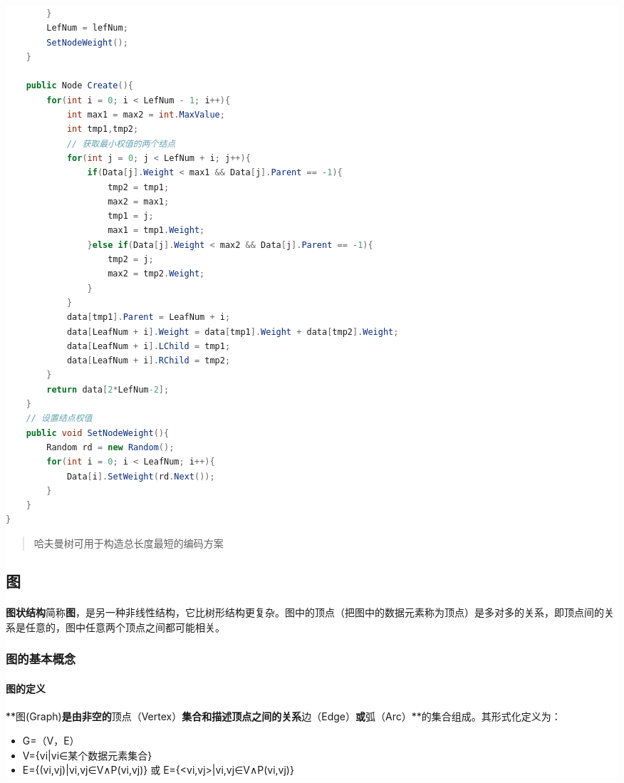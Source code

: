```C#
        }
        LefNum = lefNum;
        SetNodeWeight();
    }

    public Node Create(){
        for(int i = 0; i < LefNum - 1; i++){
            int max1 = max2 = int.MaxValue;
            int tmp1,tmp2;
            // 获取最小权值的两个结点
            for(int j = 0; j < LefNum + i; j++){
                if(Data[j].Weight < max1 && Data[j].Parent == -1){
                    tmp2 = tmp1;
                    max2 = max1;
                    tmp1 = j;
                    max1 = tmp1.Weight;
                }else if(Data[j].Weight < max2 && Data[j].Parent == -1){
                    tmp2 = j;
                    max2 = tmp2.Weight;
                }
            }
            data[tmp1].Parent = LeafNum + i;
            data[LeafNum + i].Weight = data[tmp1].Weight + data[tmp2].Weight;
            data[LeafNum + i].LChild = tmp1;
            data[LeafNum + i].RChild = tmp2;
        }
        return data[2*LefNum-2];
    }
    // 设置结点权值
    public void SetNodeWeight(){
        Random rd = new Random();
        for(int i = 0; i < LeafNum; i++){
            Data[i].SetWeight(rd.Next());
        }
    }
}
```

> 哈夫曼树可用于构造总长度最短的编码方案

## 图

**图状结构**简称**图**，是另一种非线性结构，它比树形结构更复杂。图中的顶点（把图中的数据元素称为顶点）是多对多的关系，即顶点间的关系是任意的，图中任意两个顶点之间都可能相关。

### 图的基本概念

#### 图的定义

**图(Graph)**是由非空的**顶点（Vertex）**集合和描述顶点之间的关系**边（Edge）**或**弧（Arc）**的集合组成。其形式化定义为：

* G=（V，E）
* V={vi|vi∈某个数据元素集合}
* E={(vi,vj)|vi,vj∈V∧P(vi,vj)} 或 E={<vi,vj>|vi,vj∈V∧P(vi,vj)}
